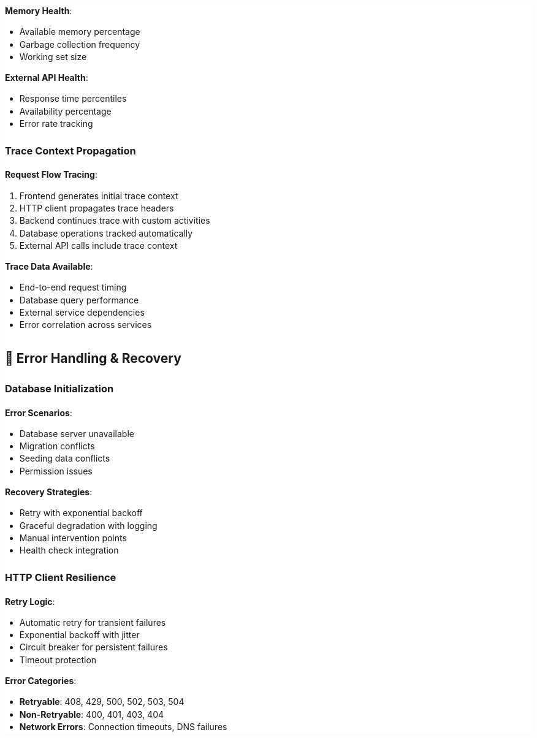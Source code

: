 **Memory Health**:
- Available memory percentage
- Garbage collection frequency
- Working set size

**External API Health**:
- Response time percentiles
- Availability percentage
- Error rate tracking

### Trace Context Propagation

**Request Flow Tracing**:
1. Frontend generates initial trace context
2. HTTP client propagates trace headers
3. Backend continues trace with custom activities
4. Database operations tracked automatically
5. External API calls include trace context

**Trace Data Available**:
- End-to-end request timing
- Database query performance
- External service dependencies
- Error correlation across services

## 🚨 Error Handling & Recovery

### Database Initialization

**Error Scenarios**:
- Database server unavailable
- Migration conflicts
- Seeding data conflicts
- Permission issues

**Recovery Strategies**:
- Retry with exponential backoff
- Graceful degradation with logging
- Manual intervention points
- Health check integration

### HTTP Client Resilience

**Retry Logic**:
- Automatic retry for transient failures
- Exponential backoff with jitter
- Circuit breaker for persistent failures
- Timeout protection

**Error Categories**:
- **Retryable**: 408, 429, 500, 502, 503, 504
- **Non-Retryable**: 400, 401, 403, 404
- **Network Errors**: Connection timeouts, DNS failures
